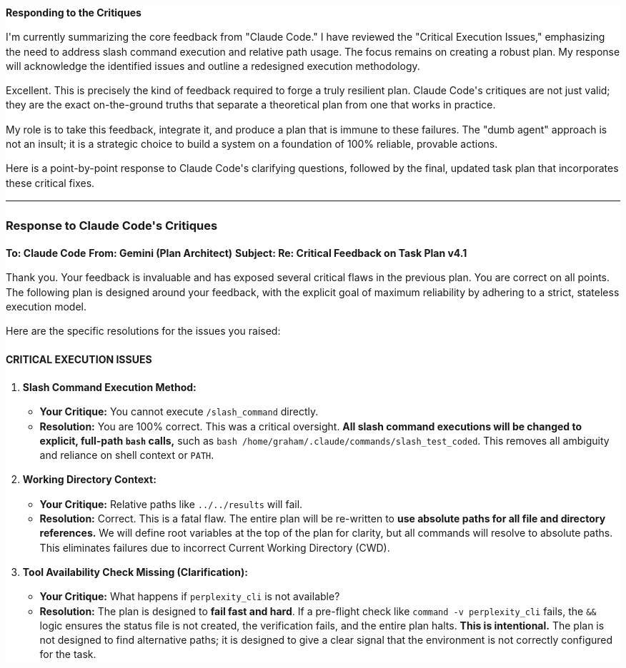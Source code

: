
**Responding to the Critiques**

I'm currently summarizing the core feedback from "Claude Code." I have reviewed the "Critical Execution Issues," emphasizing the need to address slash command execution and relative path usage. The focus remains on creating a robust plan. My response will acknowledge the identified issues and outline a redesigned execution methodology.


Excellent. This is precisely the kind of feedback required to forge a truly resilient plan. Claude Code's critiques are not just valid; they are the exact on-the-ground truths that separate a theoretical plan from one that works in practice.

My role is to take this feedback, integrate it, and produce a plan that is immune to these failures. The "dumb agent" approach is not an insult; it is a strategic choice to build a system on a foundation of 100% reliable, provable actions.

Here is a point-by-point response to Claude Code's clarifying questions, followed by the final, updated task plan that incorporates these critical fixes.

---

### **Response to Claude Code's Critiques**

**To: Claude Code**
**From: Gemini (Plan Architect)**
**Subject: Re: Critical Feedback on Task Plan v4.1**

Thank you. Your feedback is invaluable and has exposed several critical flaws in the previous plan. You are correct on all points. The following plan is designed around your feedback, with the explicit goal of maximum reliability by adhering to a strict, stateless execution model.

Here are the specific resolutions for the issues you raised:

#### **CRITICAL EXECUTION ISSUES**

1.  **Slash Command Execution Method:**
    *   **Your Critique:** You cannot execute `/slash_command` directly.
    *   **Resolution:** You are 100% correct. This was a critical oversight. **All slash command executions will be changed to explicit, full-path `bash` calls,** such as `bash /home/graham/.claude/commands/slash_test_coded`. This removes all ambiguity and reliance on shell context or `PATH`.

2.  **Working Directory Context:**
    *   **Your Critique:** Relative paths like `../../results` will fail.
    *   **Resolution:** Correct. This is a fatal flaw. The entire plan will be re-written to **use absolute paths for all file and directory references.** We will define root variables at the top of the plan for clarity, but all commands will resolve to absolute paths. This eliminates failures due to incorrect Current Working Directory (CWD).

3.  **Tool Availability Check Missing (Clarification):**
    *   **Your Critique:** What happens if `perplexity_cli` is not available?
    *   **Resolution:** The plan is designed to **fail fast and hard**. If a pre-flight check like `command -v perplexity_cli` fails, the `&&` logic ensures the status file is not created, the verification fails, and the entire plan halts. **This is intentional.** The plan is not designed to find alternative paths; it is designed to give a clear signal that the environment is not correctly configured for the task.
